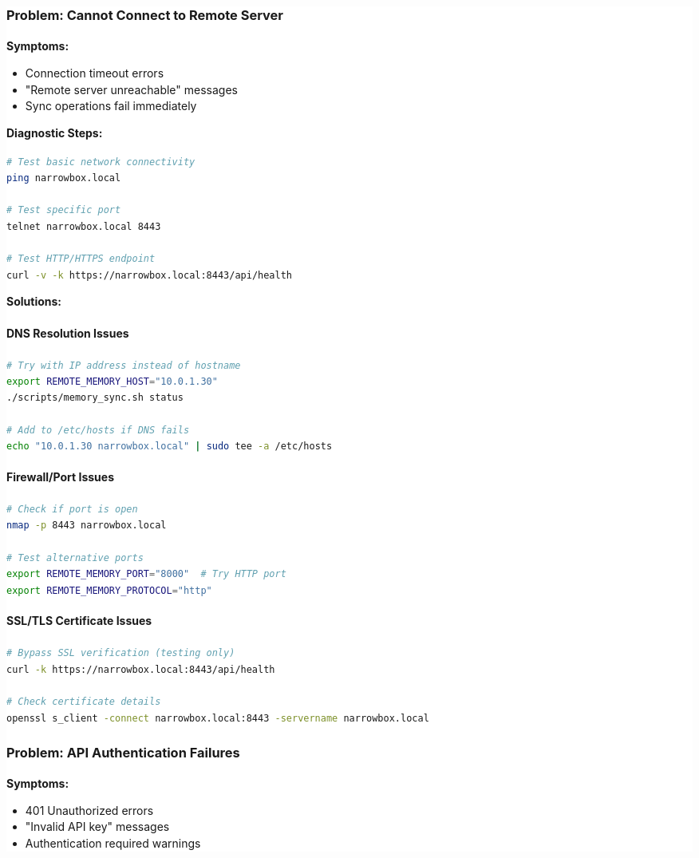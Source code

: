 ### Problem: Cannot Connect to Remote Server

**Symptoms:**
- Connection timeout errors
- "Remote server unreachable" messages
- Sync operations fail immediately

**Diagnostic Steps:**
```bash
# Test basic network connectivity
ping narrowbox.local

# Test specific port
telnet narrowbox.local 8443

# Test HTTP/HTTPS endpoint
curl -v -k https://narrowbox.local:8443/api/health
```

**Solutions:**

#### DNS Resolution Issues
```bash
# Try with IP address instead of hostname
export REMOTE_MEMORY_HOST="10.0.1.30"
./scripts/memory_sync.sh status

# Add to /etc/hosts if DNS fails
echo "10.0.1.30 narrowbox.local" | sudo tee -a /etc/hosts
```

#### Firewall/Port Issues
```bash
# Check if port is open
nmap -p 8443 narrowbox.local

# Test alternative ports
export REMOTE_MEMORY_PORT="8000"  # Try HTTP port
export REMOTE_MEMORY_PROTOCOL="http"
```

#### SSL/TLS Certificate Issues
```bash
# Bypass SSL verification (testing only)
curl -k https://narrowbox.local:8443/api/health

# Check certificate details
openssl s_client -connect narrowbox.local:8443 -servername narrowbox.local
```

### Problem: API Authentication Failures

**Symptoms:**
- 401 Unauthorized errors
- "Invalid API key" messages
- Authentication required warnings
